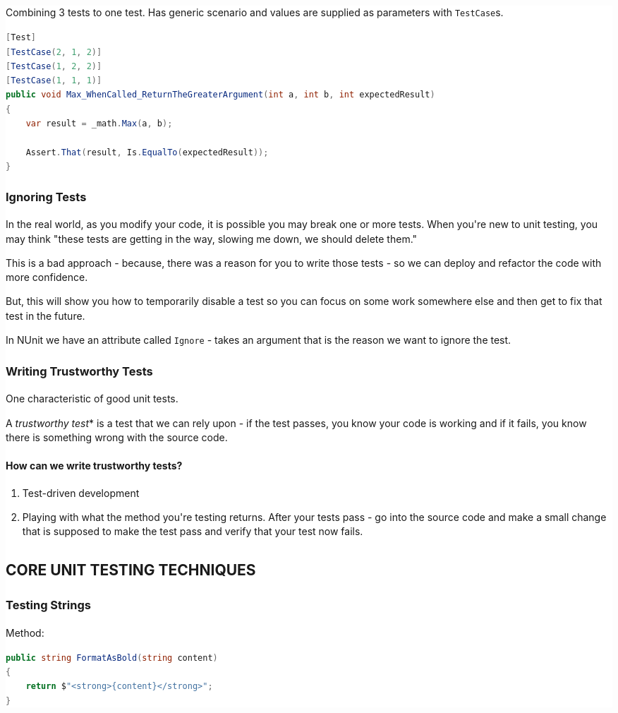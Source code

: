 Combining 3 tests to one test. Has generic scenario and values are supplied as parameters with `TestCase`s.

```cs
[Test]
[TestCase(2, 1, 2)]
[TestCase(1, 2, 2)]
[TestCase(1, 1, 1)]
public void Max_WhenCalled_ReturnTheGreaterArgument(int a, int b, int expectedResult)
{
    var result = _math.Max(a, b);

    Assert.That(result, Is.EqualTo(expectedResult));
}
```

### Ignoring Tests

In the real world, as you modify your code, it is possible you may break one or more tests. When you're new to unit testing, you may think "these tests are getting in the way, slowing me down, we should delete them."

This is a bad approach - because, there was a reason for you to write those tests - so we can deploy and refactor the code with more confidence.

But, this will show you how to temporarily disable a test so you can focus on some work somewhere else and then get to fix that test in the future.

In NUnit we have an attribute called `Ignore` - takes an argument that is the reason we want to ignore the test.

### Writing Trustworthy Tests

One characteristic of good unit tests.

A *trustworthy test** is a test that we can rely upon - if the test passes, you know your code is working and if it fails, you know there is something wrong with the source code.

#### How can we write trustworthy tests?

1. Test-driven development

2. Playing with what the method you're testing returns. After your tests pass - go into the source code and make a small change that is supposed to make the test pass and verify that your test now fails.

## CORE UNIT TESTING TECHNIQUES

### Testing Strings

Method:

```cs
public string FormatAsBold(string content)
{
    return $"<strong>{content}</strong>";
}
```
